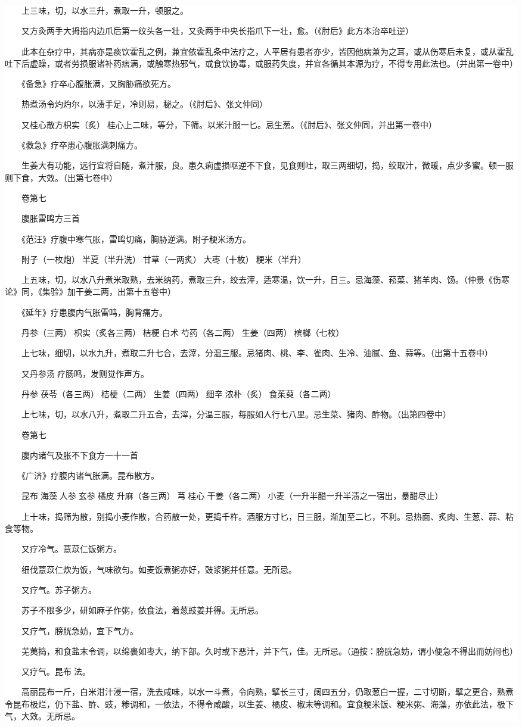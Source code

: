 　　上三味，切，以水三升，煮取一升，顿服之。

　　又方灸两手大拇指内边爪后第一纹头各一壮，又灸两手中央长指爪下一壮，愈。（《肘后》此方本治卒吐逆）

　　此本在杂疗中，其病亦是痰饮霍乱之例，兼宜依霍乱条中法疗之，人平居有患者亦少，皆因他病兼为之耳，或从伤寒后未复，或从霍乱吐下后虚躁，或者劳损服诸补药痞满，或触寒热邪气，或食饮协毒，或服药失度，并宜各循其本源为疗，不得专用此法也。（并出第一卷中）

　　《备急》疗卒心腹胀满，又胸胁痛欲死方。

　　热煮汤令灼灼尔，以渍手足，冷则易，秘之。（《肘后》、张文仲同）

　　又桂心散方枳实（炙） 桂心上二味，等分，下筛。以米汁服一匕。忌生葱。（《肘后》、张文仲同，并出第一卷中）

　　《救急》疗卒患心腹胀满刺痛方。

　　生姜大有功能，远行宜将自随，煮汁服，良。患久痢虚损呕逆不下食，见食则吐，取三两细切，捣，绞取汁，微暖，点少多蜜。顿一服则下食，大效。（出第七卷中）

　　卷第七

　　腹胀雷鸣方三首

　　《范汪》疗腹中寒气胀，雷鸣切痛，胸胁逆满。附子粳米汤方。

　　附子（一枚炮） 半夏（半升洗） 甘草（一两炙） 大枣（十枚） 粳米（半升）

　　上五味，切，以水八升煮米取熟，去米纳药，煮取三升，绞去滓，适寒温，饮一升，日三。忌海藻、菘菜、猪羊肉、饧。（仲景《伤寒论》同，《集验》加干姜二两，出第十五卷中）

　　《延年》疗患腹内气胀雷鸣，胸背痛方。

　　丹参（三两） 枳实（炙各三两） 桔梗 白术 芍药（各二两） 生姜（四两） 槟榔（七枚）

　　上七味，细切，以水九升，煮取二升七合，去滓，分温三服。忌猪肉、桃、李、雀肉、生冷、油腻、鱼、蒜等。（出第十五卷中）

　　又丹参汤 疗肠鸣，发则觉作声方。

　　丹参 茯苓（各三两） 桔梗（二两） 生姜（四两） 细辛 浓朴（炙） 食茱萸（各二两）

　　上七味，切，以水八升，煮取二升五合，去滓，分温三服，每服如人行七八里。忌生菜、猪肉、酢物。（出第四卷中）

　　卷第七

　　腹内诸气及胀不下食方一十一首

　　《广济》疗腹内诸气胀满。昆布散方。

　　昆布 海藻 人参 玄参 橘皮 升麻（各三两） 芎 桂心 干姜（各二两） 小麦（一升半醋一升半渍之一宿出，暴醋尽止）

　　上十味，捣筛为散，别捣小麦作散，合药散一处，更捣千杵。酒服方寸匕，日三服，渐加至二匕，不利。忌热面、炙肉、生葱、蒜、粘食等物。

　　又疗冷气。薏苡仁饭粥方。

　　细伐薏苡仁炊为饭，气味欲匀。如麦饭煮粥亦好，豉浆粥并任意。无所忌。

　　又疗气。苏子粥方。

　　苏子不限多少，研如麻子作粥，依食法，着葱豉姜并得。无所忌。

　　又疗气，膀胱急妨，宜下气方。

　　芜荑捣，和食盐末令调，以绵裹如枣大，纳下部。久时或下恶汁，并下气，佳。无所忌。（通按：膀胱急妨，谓小便急不得出而妨闷也）

　　又疗气。昆布 法。

　　高丽昆布一斤，白米泔汁浸一宿，洗去咸味，以水一斗煮，令向熟，擘长三寸，阔四五分，仍取葱白一握，二寸切断，擘之更合，熟煮令昆布极烂，仍下盐、酢、豉，糁调和，一依法，不得令咸酸，以生姜、橘皮、椒末等调和。宜食粳米饭、粳米粥、海藻，亦依此法，极下气，大效。无所忌。
